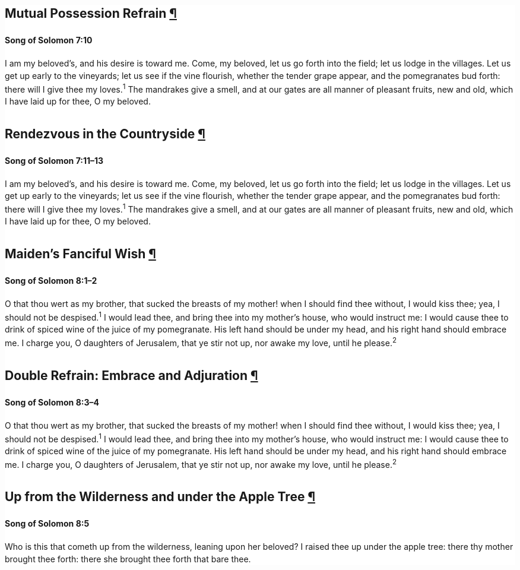 <h2 class="heading" id="mutual-possession-refrain-1">Mutual Possession Refrain <a class="marker" href="#mutual-possession-refrain-1">¶</a></h2>

<h4 class="passage">Song of Solomon 7:10</h4>

<p>I am my beloved’s, and his desire is toward me. Come, my beloved, let us go forth into the field; let us lodge in the villages. Let us get up early to the vineyards; let us see if the vine flourish, whether the tender grape appear, and the pomegranates bud forth: there will I give thee my loves.<sup title="appear: Heb. open">1</sup> The mandrakes give a smell, and at our gates are all manner of pleasant fruits, new and old, which I have laid up for thee, O my beloved.</p>

<h2 class="heading" id="rendezvous-in-the-countryside-1">Rendezvous in the Countryside <a class="marker" href="#rendezvous-in-the-countryside-1">¶</a></h2>

<h4 class="passage">Song of Solomon 7:11–13</h4>

<p>I am my beloved’s, and his desire is toward me. Come, my beloved, let us go forth into the field; let us lodge in the villages. Let us get up early to the vineyards; let us see if the vine flourish, whether the tender grape appear, and the pomegranates bud forth: there will I give thee my loves.<sup title="appear: Heb. open">1</sup> The mandrakes give a smell, and at our gates are all manner of pleasant fruits, new and old, which I have laid up for thee, O my beloved.</p>

<h2 class="heading" id="maidens-fanciful-wish">Maiden’s Fanciful Wish <a class="marker" href="#maidens-fanciful-wish">¶</a></h2>

<h4 class="passage">Song of Solomon 8:1–2</h4>

<p>O that thou wert as my brother, that sucked the breasts of my mother! when I should find thee without, I would kiss thee; yea, I should not be despised.<sup title="I should not…: Heb. they should not despise me">1</sup> I would lead thee, and bring thee into my mother’s house, who would instruct me: I would cause thee to drink of spiced wine of the juice of my pomegranate. His left hand should be under my head, and his right hand should embrace me. I charge you, O daughters of Jerusalem, that ye stir not up, nor awake my love, until he please.<sup title="that…: Heb. why should ye stir up, or, why, etc">2</sup></p>

<h2 class="heading" id="double-refrain-embrace-and-adjuration-1">Double Refrain: Embrace and Adjuration <a class="marker" href="#double-refrain-embrace-and-adjuration-1">¶</a></h2>

<h4 class="passage">Song of Solomon 8:3–4</h4>

<p>O that thou wert as my brother, that sucked the breasts of my mother! when I should find thee without, I would kiss thee; yea, I should not be despised.<sup title="I should not…: Heb. they should not despise me">1</sup> I would lead thee, and bring thee into my mother’s house, who would instruct me: I would cause thee to drink of spiced wine of the juice of my pomegranate. His left hand should be under my head, and his right hand should embrace me. I charge you, O daughters of Jerusalem, that ye stir not up, nor awake my love, until he please.<sup title="that…: Heb. why should ye stir up, or, why, etc">2</sup></p>

<h2 class="heading" id="up-from-the-wilderness-and-under-the-apple-tree">Up from the Wilderness and under the Apple Tree <a class="marker" href="#up-from-the-wilderness-and-under-the-apple-tree">¶</a></h2>

<h4 class="passage">Song of Solomon 8:5</h4>

<p>Who is this that cometh up from the wilderness, leaning upon her beloved? I raised thee up under the apple tree: there thy mother brought thee forth: there she brought thee forth that bare thee.</p>
